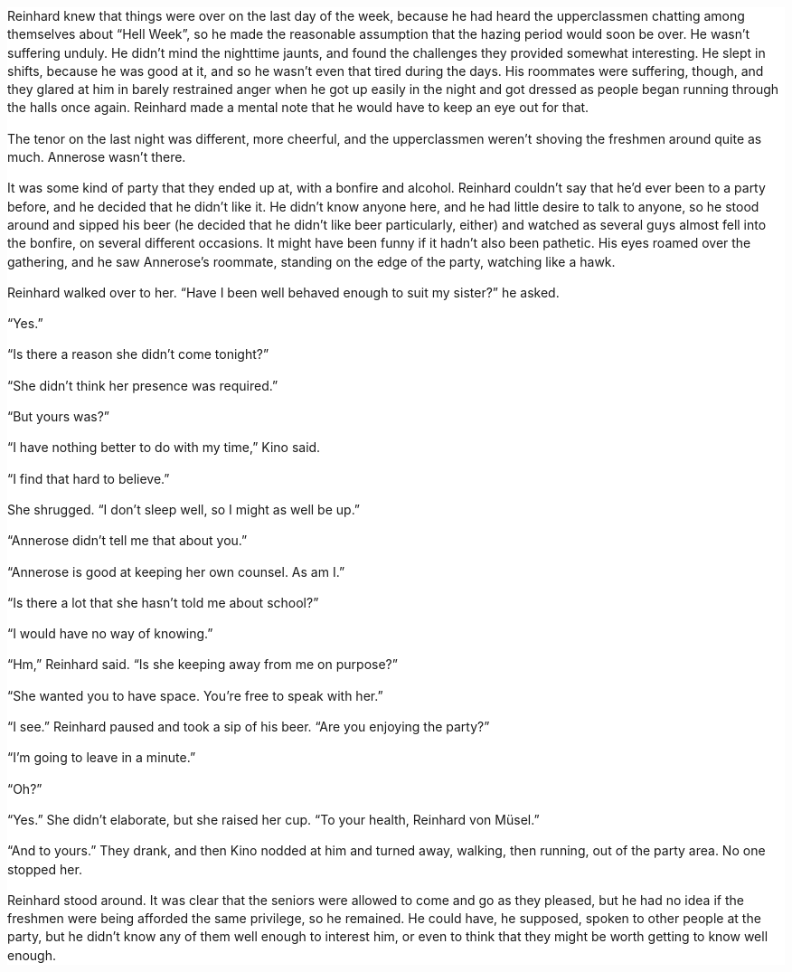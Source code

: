 Reinhard knew that things were over on the last day of the week, because he had heard the upperclassmen chatting among themselves about “Hell Week”, so he made the reasonable assumption that the hazing period would soon be over. He wasn’t suffering unduly. He didn’t mind the nighttime jaunts, and found the challenges they provided somewhat interesting. He slept in shifts, because he was good at it, and so he wasn’t even that tired during the days. His roommates were suffering, though, and they glared at him in barely restrained anger when he got up easily in the night and got dressed as people began running through the halls once again. Reinhard made a mental note that he would have to keep an eye out for that.

The tenor on the last night was different, more cheerful, and the upperclassmen weren’t shoving the freshmen around quite as much. Annerose wasn’t there.

It was some kind of party that they ended up at, with a bonfire and alcohol. Reinhard couldn’t say that he’d ever been to a party before, and he decided that he didn’t like it. He didn’t know anyone here, and he had little desire to talk to anyone, so he stood around and sipped his beer (he decided that he didn’t like beer particularly, either) and watched as several guys almost fell into the bonfire, on several different occasions. It might have been funny if it hadn’t also been pathetic. His eyes roamed over the gathering, and he saw Annerose’s roommate, standing on the edge of the party, watching like a hawk.

Reinhard walked over to her. “Have I been well behaved enough to suit my sister?” he asked.

“Yes.”

“Is there a reason she didn’t come tonight?”

“She didn’t think her presence was required.”

“But yours was?”

“I have nothing better to do with my time,” Kino said.

“I find that hard to believe.”

She shrugged. “I don’t sleep well, so I might as well be up.”

“Annerose didn’t tell me that about you.”

“Annerose is good at keeping her own counsel. As am I.”

“Is there a lot that she hasn’t told me about school?”

“I would have no way of knowing.”

“Hm,” Reinhard said. “Is she keeping away from me on purpose?”

“She wanted you to have space. You’re free to speak with her.”

“I see.” Reinhard paused and took a sip of his beer. “Are you enjoying the party?”

“I’m going to leave in a minute.”

“Oh?”

“Yes.” She didn’t elaborate, but she raised her cup. “To your health, Reinhard von Müsel.”

“And to yours.” They drank, and then Kino nodded at him and turned away, walking, then running, out of the party area. No one stopped her.

Reinhard stood around. It was clear that the seniors were allowed to come and go as they pleased, but he had no idea if the freshmen were being afforded the same privilege, so he remained. He could have, he supposed, spoken to other people at the party, but he didn’t know any of them well enough to interest him, or even to think that they might be worth getting to know well enough.
